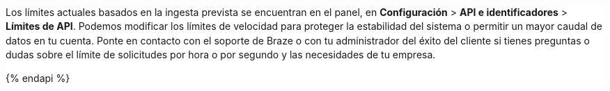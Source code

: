 Los límites actuales basados en la ingesta prevista se encuentran en el panel, en **Configuración** > **API e identificadores** > **Límites de API**. Podemos modificar los límites de velocidad para proteger la estabilidad del sistema o permitir un mayor caudal de datos en tu cuenta. Ponte en contacto con el soporte de Braze o con tu administrador del éxito del cliente si tienes preguntas o dudas sobre el límite de solicitudes por hora o por segundo y las necesidades de tu empresa.



{% endapi %}
